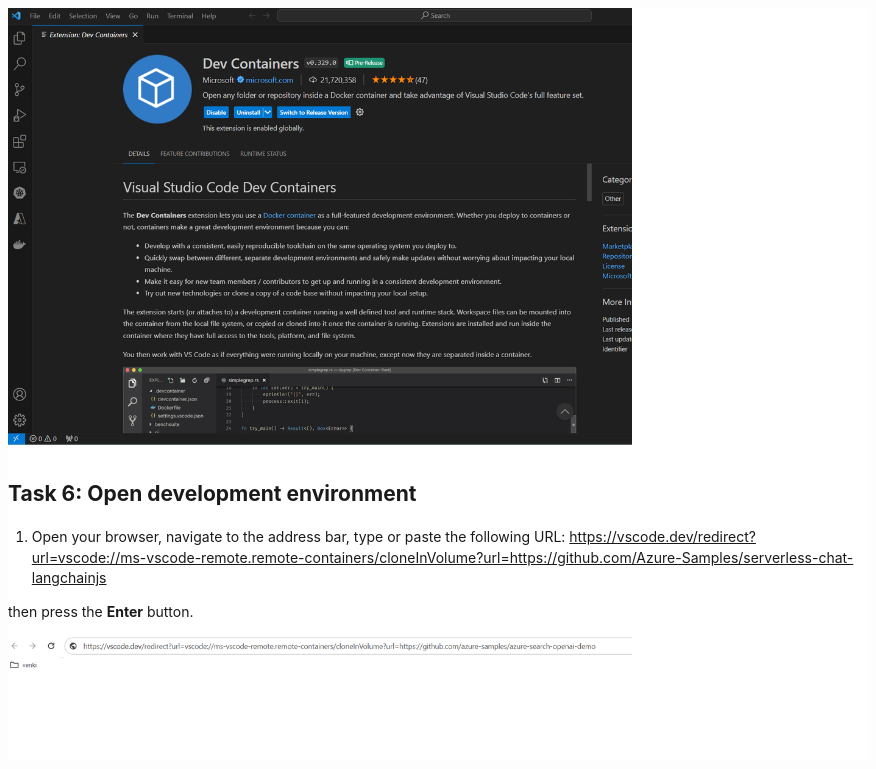 <img src="./media/image36.png" style="width:6.5in;height:4.55in"
alt="A screenshot of a computer Description automatically generated" />

## Task 6: Open development environment

1.  Open your browser, navigate to the address bar, type or paste the
    following URL:
    <https://vscode.dev/redirect?url=vscode://ms-vscode-remote.remote-containers/cloneInVolume?url=https://github.com/Azure-Samples/serverless-chat-langchainjs>

then press the **Enter** button.

<img src="./media/image37.png" style="width:6.5in;height:1.24375in"
alt="A white background with black text Description automatically generated" />
